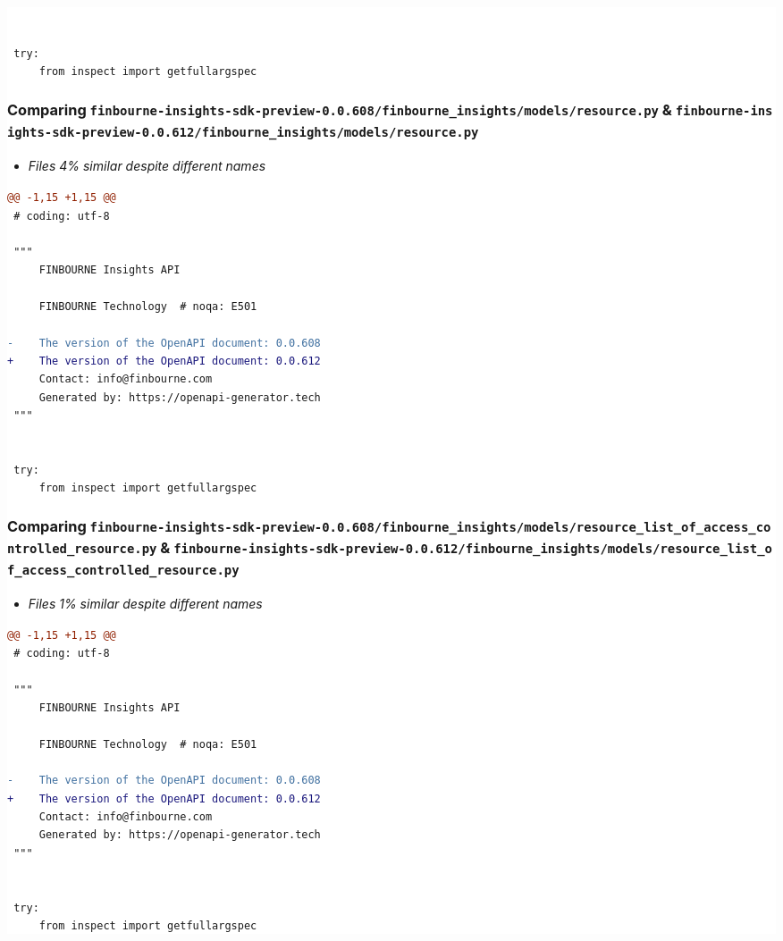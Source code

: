 ```diff
 
 
 try:
     from inspect import getfullargspec
```

### Comparing `finbourne-insights-sdk-preview-0.0.608/finbourne_insights/models/resource.py` & `finbourne-insights-sdk-preview-0.0.612/finbourne_insights/models/resource.py`

 * *Files 4% similar despite different names*

```diff
@@ -1,15 +1,15 @@
 # coding: utf-8
 
 """
     FINBOURNE Insights API
 
     FINBOURNE Technology  # noqa: E501
 
-    The version of the OpenAPI document: 0.0.608
+    The version of the OpenAPI document: 0.0.612
     Contact: info@finbourne.com
     Generated by: https://openapi-generator.tech
 """
 
 
 try:
     from inspect import getfullargspec
```

### Comparing `finbourne-insights-sdk-preview-0.0.608/finbourne_insights/models/resource_list_of_access_controlled_resource.py` & `finbourne-insights-sdk-preview-0.0.612/finbourne_insights/models/resource_list_of_access_controlled_resource.py`

 * *Files 1% similar despite different names*

```diff
@@ -1,15 +1,15 @@
 # coding: utf-8
 
 """
     FINBOURNE Insights API
 
     FINBOURNE Technology  # noqa: E501
 
-    The version of the OpenAPI document: 0.0.608
+    The version of the OpenAPI document: 0.0.612
     Contact: info@finbourne.com
     Generated by: https://openapi-generator.tech
 """
 
 
 try:
     from inspect import getfullargspec
```
